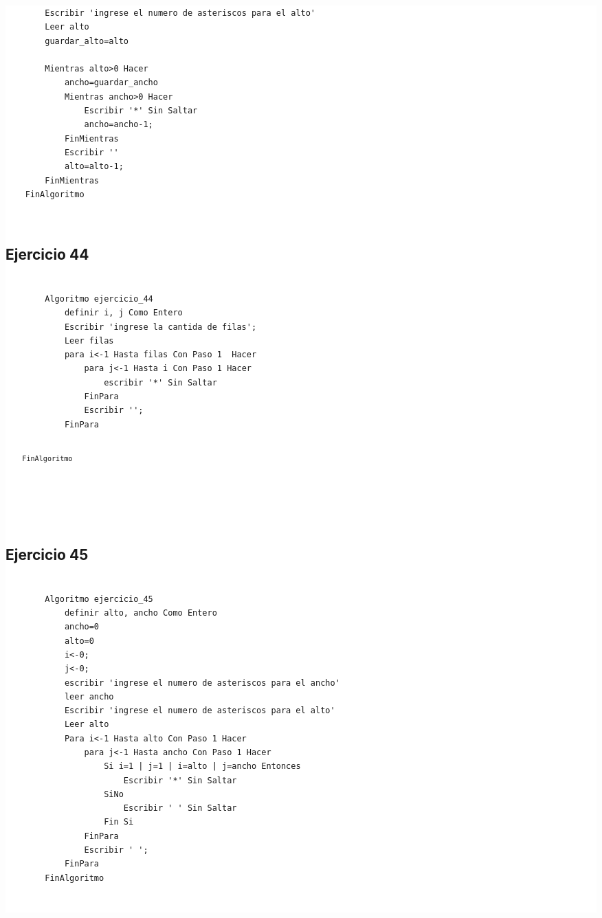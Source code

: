             Escribir 'ingrese el numero de asteriscos para el alto'
            Leer alto
            guardar_alto=alto
            
            Mientras alto>0 Hacer
                ancho=guardar_ancho
                Mientras ancho>0 Hacer
                    Escribir '*' Sin Saltar
                    ancho=ancho-1;
                FinMientras
                Escribir ''
                alto=alto-1;
            FinMientras
        FinAlgoritmo

</code>
</pre>    
<br>

<h2>Ejercicio 44</h2>
<pre>
    <code>
        Algoritmo ejercicio_44
            definir i, j Como Entero
            Escribir 'ingrese la cantida de filas';
            Leer filas
            para i<-1 Hasta filas Con Paso 1  Hacer
                para j<-1 Hasta i Con Paso 1 Hacer
                    escribir '*' Sin Saltar
                FinPara
                Escribir '';
            FinPara
            
        FinAlgoritmo
</code>
</pre>    
<br>

<h2>Ejercicio 45</h2>
<pre>
    <code>
        Algoritmo ejercicio_45
            definir alto, ancho Como Entero
            ancho=0
            alto=0
            i<-0;
            j<-0;
            escribir 'ingrese el numero de asteriscos para el ancho'
            leer ancho
            Escribir 'ingrese el numero de asteriscos para el alto'
            Leer alto
            Para i<-1 Hasta alto Con Paso 1 Hacer
                para j<-1 Hasta ancho Con Paso 1 Hacer
                    Si i=1 | j=1 | i=alto | j=ancho Entonces
                        Escribir '*' Sin Saltar
                    SiNo
                        Escribir ' ' Sin Saltar
                    Fin Si
                FinPara
                Escribir ' ';
            FinPara
        FinAlgoritmo
